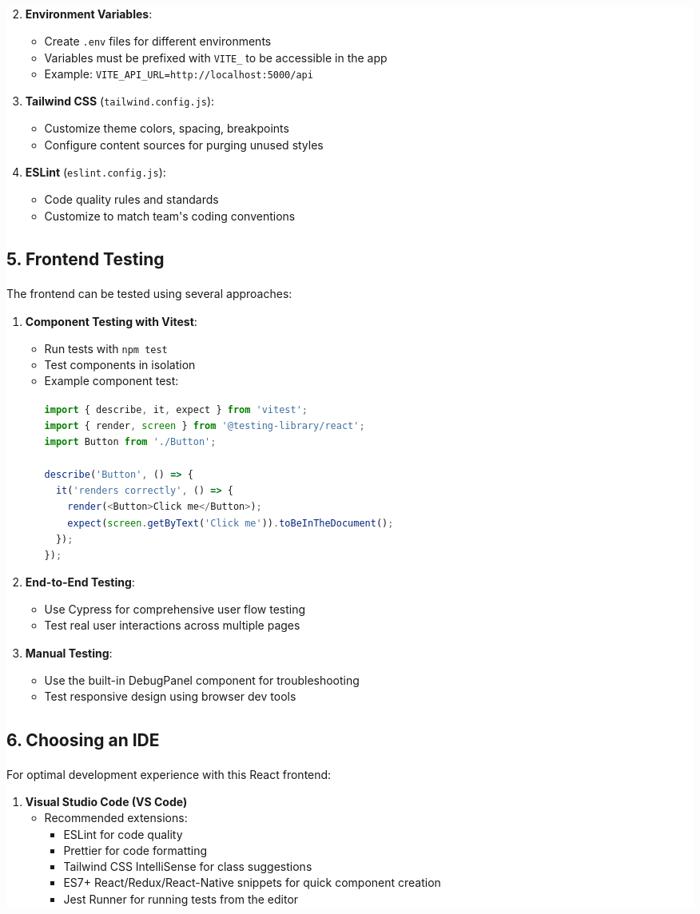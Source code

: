 2. **Environment Variables**:
   - Create `.env` files for different environments
   - Variables must be prefixed with `VITE_` to be accessible in the app
   - Example: `VITE_API_URL=http://localhost:5000/api`

3. **Tailwind CSS** (`tailwind.config.js`):
   - Customize theme colors, spacing, breakpoints
   - Configure content sources for purging unused styles

4. **ESLint** (`eslint.config.js`):
   - Code quality rules and standards
   - Customize to match team's coding conventions

## 5. Frontend Testing

The frontend can be tested using several approaches:

1. **Component Testing with Vitest**:
   - Run tests with `npm test`
   - Test components in isolation
   - Example component test:
     ```javascript
     import { describe, it, expect } from 'vitest';
     import { render, screen } from '@testing-library/react';
     import Button from './Button';

     describe('Button', () => {
       it('renders correctly', () => {
         render(<Button>Click me</Button>);
         expect(screen.getByText('Click me')).toBeInTheDocument();
       });
     });
     ```

2. **End-to-End Testing**:
   - Use Cypress for comprehensive user flow testing
   - Test real user interactions across multiple pages

3. **Manual Testing**:
   - Use the built-in DebugPanel component for troubleshooting
   - Test responsive design using browser dev tools

## 6. Choosing an IDE

For optimal development experience with this React frontend:

1. **Visual Studio Code (VS Code)**
   - Recommended extensions:
     - ESLint for code quality
     - Prettier for code formatting
     - Tailwind CSS IntelliSense for class suggestions
     - ES7+ React/Redux/React-Native snippets for quick component creation
     - Jest Runner for running tests from the editor
